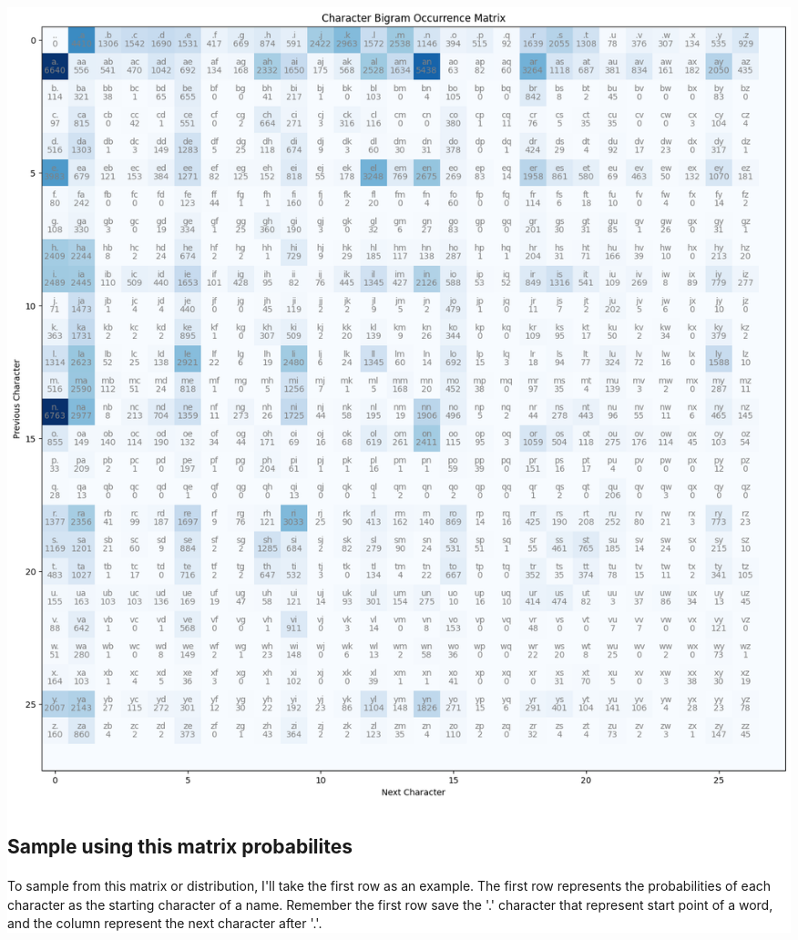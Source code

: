 <img src = "/images/portfolio_ai_bigram_count_matrix.png">

## Sample using this matrix probabilites

To sample from this matrix or distribution, I'll take the first row as an example. The first row represents the probabilities of each character as the starting character of a name. Remember the first row save the '.' character that represent start point of a word, and the column represent the next character after '.'.

